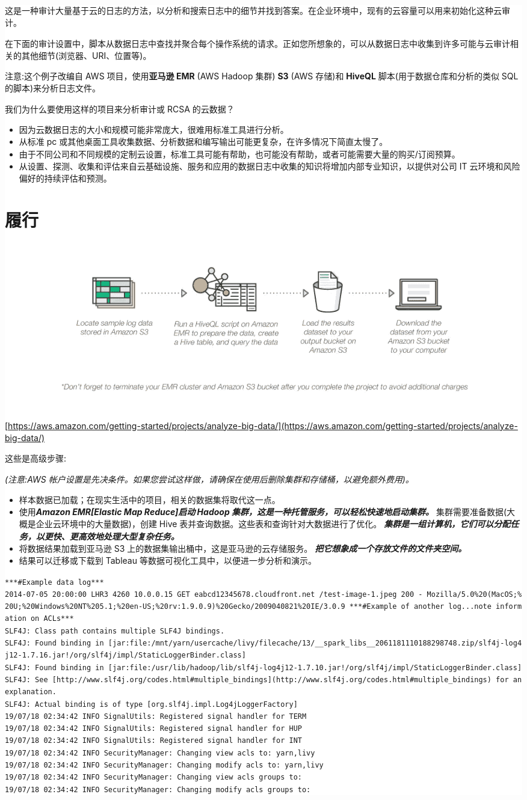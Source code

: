 这是一种审计大量基于云的日志的方法，以分析和搜索日志中的细节并找到答案。在企业环境中，现有的云容量可以用来初始化这种云审计。

在下面的审计设置中，脚本从数据日志中查找并聚合每个操作系统的请求。正如您所想象的，可以从数据日志中收集到许多可能与云审计相关的其他细节(浏览器、URI、位置等)。

注意:这个例子改编自 AWS 项目，使用**亚马逊 EMR** (AWS Hadoop 集群) **S3** (AWS 存储)和 **HiveQL** 脚本(用于数据仓库和分析的类似 SQL 的脚本)来分析日志文件。

我们为什么要使用这样的项目来分析审计或 RCSA 的云数据？

*   因为云数据日志的大小和规模可能非常庞大，很难用标准工具进行分析。
*   从标准 pc 或其他桌面工具收集数据、分析数据和编写输出可能更复杂，在许多情况下简直太慢了。
*   由于不同公司和不同规模的定制云设置，标准工具可能有帮助，也可能没有帮助，或者可能需要大量的购买/订阅预算。
*   从设置、探测、收集和评估来自云基础设施、服务和应用的数据日志中收集的知识将增加内部专业知识，以提供对公司 IT 云环境和风险偏好的持续评估和预测。

# 履行

![](img/814239a5c361f4b4755270370568de93.png)

[https://aws.amazon.com/getting-started/projects/analyze-big-data/](https://aws.amazon.com/getting-started/projects/analyze-big-data/)

这些是高级步骤:

*(注意:AWS 帐户设置是先决条件。如果您尝试这样做，请确保在使用后删除集群和存储桶，以避免额外费用)。*

*   样本数据已加载；在现实生活中的项目，相关的数据集将取代这一点。
*   使用***Amazon EMR[Elastic Map Reduce]启动 Hadoop 集群，这是一种托管服务，可以轻松快速地启动集群。*** 集群需要准备数据(大概是企业云环境中的大量数据)，创建 Hive 表并查询数据。这些表和查询针对大数据进行了优化。 ***集群是一组计算机，它们可以分配任务，以更快、更高效地处理大型复杂任务。***
*   将数据结果加载到亚马逊 S3 上的数据集输出桶中，这是亚马逊的云存储服务。 ***把它想象成一个存放文件的文件夹空间。***
*   结果可以迁移或下载到 Tableau 等数据可视化工具中，以便进一步分析和演示。

```
***#Example data log***
2014-07-05 20:00:00 LHR3 4260 10.0.0.15 GET eabcd12345678.cloudfront.net /test-image-1.jpeg 200 - Mozilla/5.0%20(MacOS;%20U;%20Windows%20NT%205.1;%20en-US;%20rv:1.9.0.9)%20Gecko/2009040821%20IE/3.0.9 ***#Example of another log...note information on ACLs***
SLF4J: Class path contains multiple SLF4J bindings.
SLF4J: Found binding in [jar:file:/mnt/yarn/usercache/livy/filecache/13/__spark_libs__2061181110188298748.zip/slf4j-log4j12-1.7.16.jar!/org/slf4j/impl/StaticLoggerBinder.class]
SLF4J: Found binding in [jar:file:/usr/lib/hadoop/lib/slf4j-log4j12-1.7.10.jar!/org/slf4j/impl/StaticLoggerBinder.class]
SLF4J: See [http://www.slf4j.org/codes.html#multiple_bindings](http://www.slf4j.org/codes.html#multiple_bindings) for an explanation.
SLF4J: Actual binding is of type [org.slf4j.impl.Log4jLoggerFactory]
19/07/18 02:34:42 INFO SignalUtils: Registered signal handler for TERM
19/07/18 02:34:42 INFO SignalUtils: Registered signal handler for HUP
19/07/18 02:34:42 INFO SignalUtils: Registered signal handler for INT
19/07/18 02:34:42 INFO SecurityManager: Changing view acls to: yarn,livy
19/07/18 02:34:42 INFO SecurityManager: Changing modify acls to: yarn,livy
19/07/18 02:34:42 INFO SecurityManager: Changing view acls groups to: 
19/07/18 02:34:42 INFO SecurityManager: Changing modify acls groups to: 
```